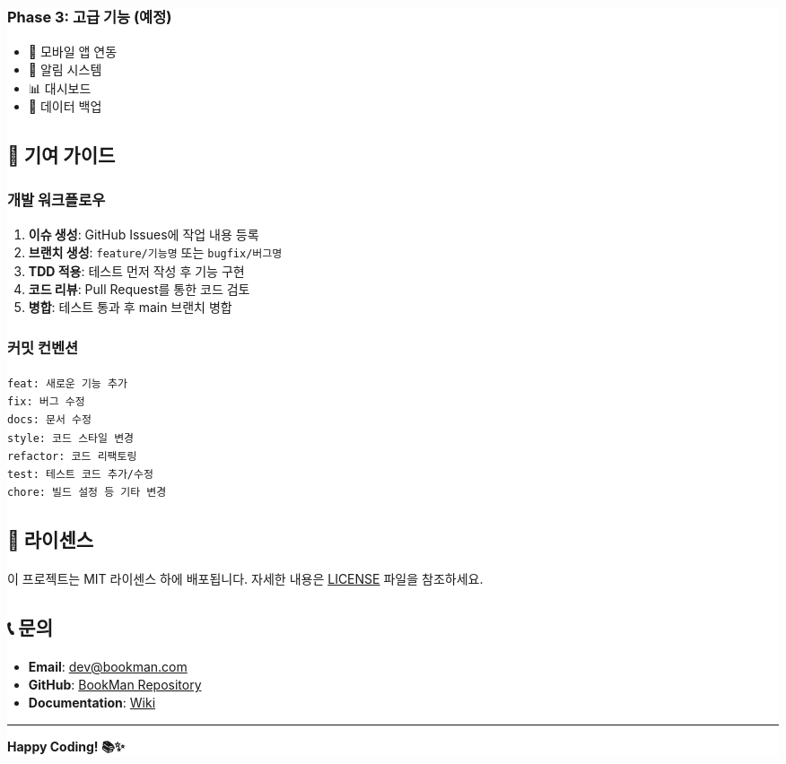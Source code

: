 ### Phase 3: 고급 기능 (예정)
- 📱 모바일 앱 연동
- 🔔 알림 시스템
- 📊 대시보드
- 🔄 데이터 백업

## 🤝 기여 가이드

### 개발 워크플로우
1. **이슈 생성**: GitHub Issues에 작업 내용 등록
2. **브랜치 생성**: `feature/기능명` 또는 `bugfix/버그명`
3. **TDD 적용**: 테스트 먼저 작성 후 기능 구현
4. **코드 리뷰**: Pull Request를 통한 코드 검토
5. **병합**: 테스트 통과 후 main 브랜치 병합

### 커밋 컨벤션
```
feat: 새로운 기능 추가
fix: 버그 수정
docs: 문서 수정
style: 코드 스타일 변경
refactor: 코드 리팩토링
test: 테스트 코드 추가/수정
chore: 빌드 설정 등 기타 변경
```

## 📝 라이센스

이 프로젝트는 MIT 라이센스 하에 배포됩니다. 자세한 내용은 [LICENSE](LICENSE) 파일을 참조하세요.

## 📞 문의

- **Email**: dev@bookman.com
- **GitHub**: [BookMan Repository](https://github.com/bookman)
- **Documentation**: [Wiki](https://github.com/bookman/wiki)

---

**Happy Coding! 📚✨**
